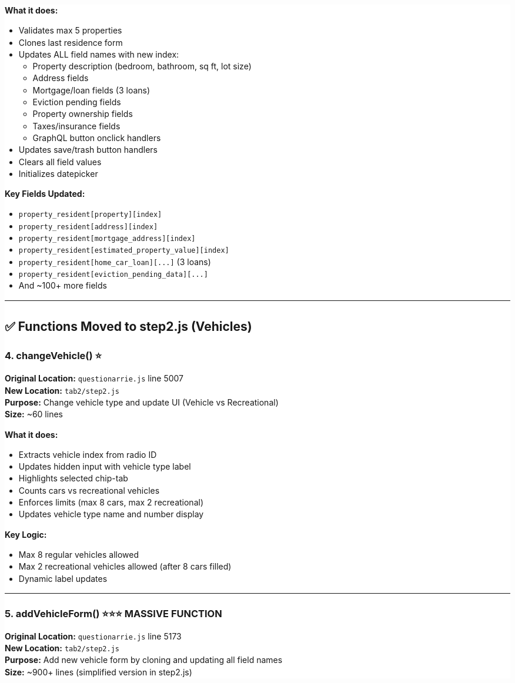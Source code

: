 **What it does:**
- Validates max 5 properties
- Clones last residence form
- Updates ALL field names with new index:
  - Property description (bedroom, bathroom, sq ft, lot size)
  - Address fields
  - Mortgage/loan fields (3 loans)
  - Eviction pending fields
  - Property ownership fields
  - Taxes/insurance fields
  - GraphQL button onclick handlers
- Updates save/trash button handlers
- Clears all field values
- Initializes datepicker

**Key Fields Updated:**
- `property_resident[property][index]`
- `property_resident[address][index]`
- `property_resident[mortgage_address][index]`
- `property_resident[estimated_property_value][index]`
- `property_resident[home_car_loan][...]` (3 loans)
- `property_resident[eviction_pending_data][...]`
- And ~100+ more fields

---

## ✅ Functions Moved to step2.js (Vehicles)

### 4. **changeVehicle()** ⭐
**Original Location:** `questionarrie.js` line 5007  
**New Location:** `tab2/step2.js`  
**Purpose:** Change vehicle type and update UI (Vehicle vs Recreational)  
**Size:** ~60 lines

**What it does:**
- Extracts vehicle index from radio ID
- Updates hidden input with vehicle type label
- Highlights selected chip-tab
- Counts cars vs recreational vehicles
- Enforces limits (max 8 cars, max 2 recreational)
- Updates vehicle type name and number display

**Key Logic:**
- Max 8 regular vehicles allowed
- Max 2 recreational vehicles allowed (after 8 cars filled)
- Dynamic label updates

---

### 5. **addVehicleForm()** ⭐⭐⭐ **MASSIVE FUNCTION**
**Original Location:** `questionarrie.js` line 5173  
**New Location:** `tab2/step2.js`  
**Purpose:** Add new vehicle form by cloning and updating all field names  
**Size:** ~900+ lines (simplified version in step2.js)

